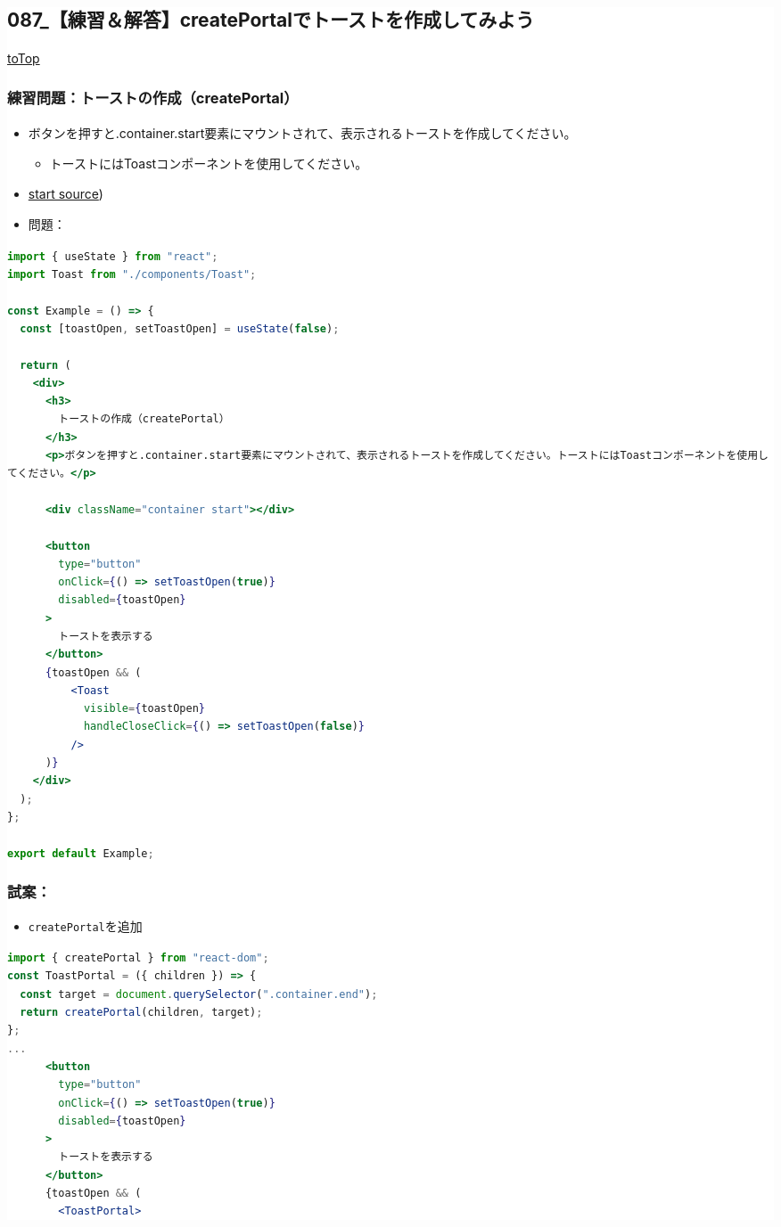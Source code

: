 ## 087_【練習＆解答】createPortalでトーストを作成してみよう
[toTop](#)

### 練習問題：トーストの作成（createPortal）
- ボタンを押すと.container.start要素にマウントされて、表示されるトーストを作成してください。
  * トーストにはToastコンポーネントを使用してください。

- [start source](./src/020_practice_portals/start/Example.jsx))
- 問題：
```jsx
import { useState } from "react";
import Toast from "./components/Toast";

const Example = () => {
  const [toastOpen, setToastOpen] = useState(false);

  return (
    <div>
      <h3>
        トーストの作成（createPortal）
      </h3>
      <p>ボタンを押すと.container.start要素にマウントされて、表示されるトーストを作成してください。トーストにはToastコンポーネントを使用してください。</p>

      <div className="container start"></div>
      
      <button
        type="button"
        onClick={() => setToastOpen(true)}
        disabled={toastOpen}
      >
        トーストを表示する
      </button>
      {toastOpen && (
          <Toast
            visible={toastOpen}
            handleCloseClick={() => setToastOpen(false)}
          />
      )}
    </div>
  );
};

export default Example;
```

### 試案：
- `createPortal`を追加
```jsx
import { createPortal } from "react-dom";
const ToastPortal = ({ children }) => {
  const target = document.querySelector(".container.end");
  return createPortal(children, target);
};
...
      <button
        type="button"
        onClick={() => setToastOpen(true)}
        disabled={toastOpen}
      >
        トーストを表示する
      </button>
      {toastOpen && (
        <ToastPortal>
```